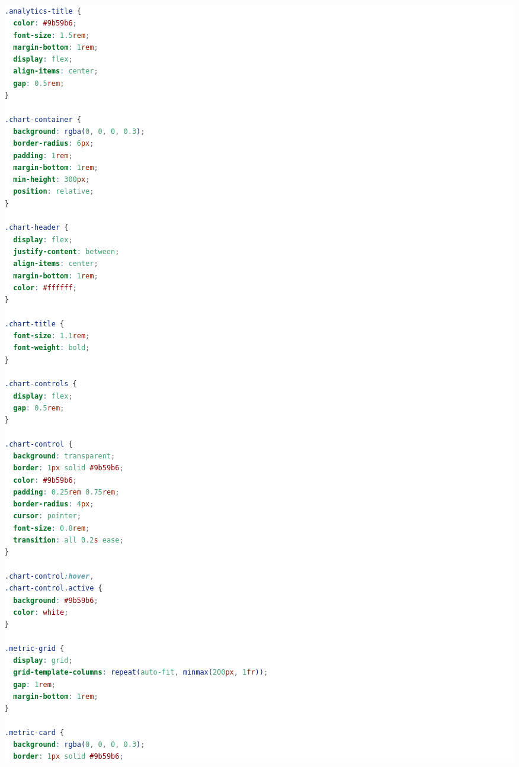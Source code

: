 ```css
.analytics-title {
  color: #9b59b6;
  font-size: 1.5rem;
  margin-bottom: 1rem;
  display: flex;
  align-items: center;
  gap: 0.5rem;
}

.chart-container {
  background: rgba(0, 0, 0, 0.3);
  border-radius: 6px;
  padding: 1rem;
  margin-bottom: 1rem;
  min-height: 300px;
  position: relative;
}

.chart-header {
  display: flex;
  justify-content: between;
  align-items: center;
  margin-bottom: 1rem;
  color: #ffffff;
}

.chart-title {
  font-size: 1.1rem;
  font-weight: bold;
}

.chart-controls {
  display: flex;
  gap: 0.5rem;
}

.chart-control {
  background: transparent;
  border: 1px solid #9b59b6;
  color: #9b59b6;
  padding: 0.25rem 0.75rem;
  border-radius: 4px;
  cursor: pointer;
  font-size: 0.8rem;
  transition: all 0.2s ease;
}

.chart-control:hover,
.chart-control.active {
  background: #9b59b6;
  color: white;
}

.metric-grid {
  display: grid;
  grid-template-columns: repeat(auto-fit, minmax(200px, 1fr));
  gap: 1rem;
  margin-bottom: 1rem;
}

.metric-card {
  background: rgba(0, 0, 0, 0.3);
  border: 1px solid #9b59b6;
```